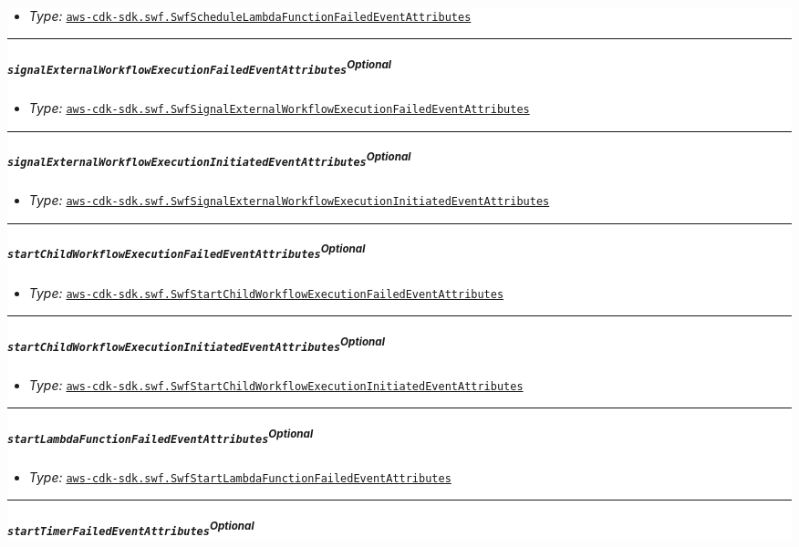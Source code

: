 - *Type:* [`aws-cdk-sdk.swf.SwfScheduleLambdaFunctionFailedEventAttributes`](#aws-cdk-sdk.swf.SwfScheduleLambdaFunctionFailedEventAttributes)

---

##### `signalExternalWorkflowExecutionFailedEventAttributes`<sup>Optional</sup> <a name="aws-cdk-sdk.swf.SwfHistoryEvent.property.signalExternalWorkflowExecutionFailedEventAttributes"></a>

- *Type:* [`aws-cdk-sdk.swf.SwfSignalExternalWorkflowExecutionFailedEventAttributes`](#aws-cdk-sdk.swf.SwfSignalExternalWorkflowExecutionFailedEventAttributes)

---

##### `signalExternalWorkflowExecutionInitiatedEventAttributes`<sup>Optional</sup> <a name="aws-cdk-sdk.swf.SwfHistoryEvent.property.signalExternalWorkflowExecutionInitiatedEventAttributes"></a>

- *Type:* [`aws-cdk-sdk.swf.SwfSignalExternalWorkflowExecutionInitiatedEventAttributes`](#aws-cdk-sdk.swf.SwfSignalExternalWorkflowExecutionInitiatedEventAttributes)

---

##### `startChildWorkflowExecutionFailedEventAttributes`<sup>Optional</sup> <a name="aws-cdk-sdk.swf.SwfHistoryEvent.property.startChildWorkflowExecutionFailedEventAttributes"></a>

- *Type:* [`aws-cdk-sdk.swf.SwfStartChildWorkflowExecutionFailedEventAttributes`](#aws-cdk-sdk.swf.SwfStartChildWorkflowExecutionFailedEventAttributes)

---

##### `startChildWorkflowExecutionInitiatedEventAttributes`<sup>Optional</sup> <a name="aws-cdk-sdk.swf.SwfHistoryEvent.property.startChildWorkflowExecutionInitiatedEventAttributes"></a>

- *Type:* [`aws-cdk-sdk.swf.SwfStartChildWorkflowExecutionInitiatedEventAttributes`](#aws-cdk-sdk.swf.SwfStartChildWorkflowExecutionInitiatedEventAttributes)

---

##### `startLambdaFunctionFailedEventAttributes`<sup>Optional</sup> <a name="aws-cdk-sdk.swf.SwfHistoryEvent.property.startLambdaFunctionFailedEventAttributes"></a>

- *Type:* [`aws-cdk-sdk.swf.SwfStartLambdaFunctionFailedEventAttributes`](#aws-cdk-sdk.swf.SwfStartLambdaFunctionFailedEventAttributes)

---

##### `startTimerFailedEventAttributes`<sup>Optional</sup> <a name="aws-cdk-sdk.swf.SwfHistoryEvent.property.startTimerFailedEventAttributes"></a>

